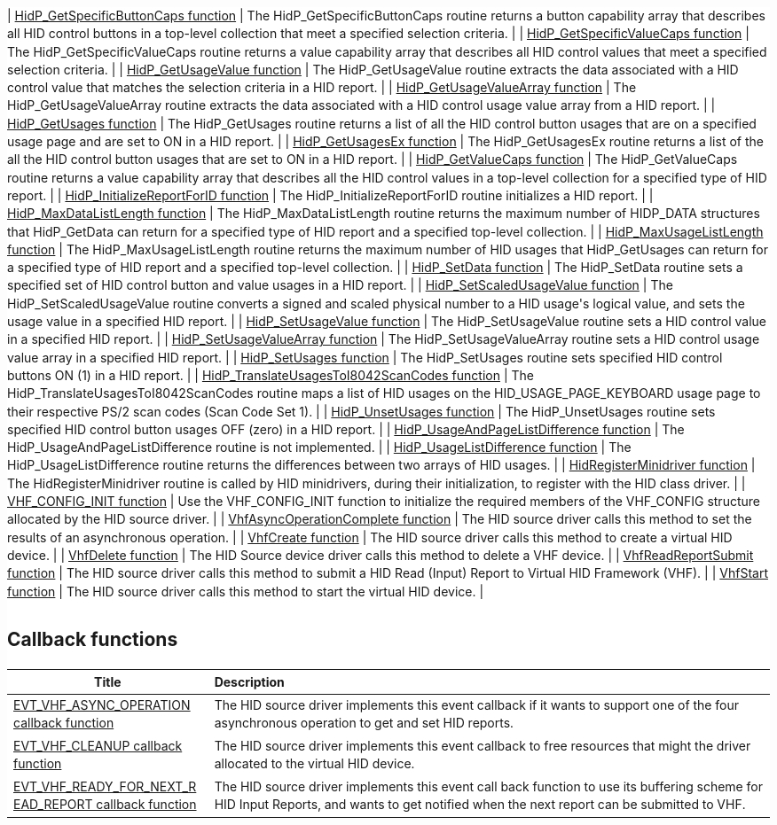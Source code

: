 | [HidP_GetSpecificButtonCaps function](..\hidpi\nf-hidpi-hidp_getspecificbuttoncaps.md) | The HidP_GetSpecificButtonCaps routine returns a button capability array that describes all HID control buttons in a top-level collection that meet a specified selection criteria. |
| [HidP_GetSpecificValueCaps function](..\hidpi\nf-hidpi-hidp_getspecificvaluecaps.md) | The HidP_GetSpecificValueCaps routine returns a value capability array that describes all HID control values that meet a specified selection criteria. |
| [HidP_GetUsageValue function](..\hidpi\nf-hidpi-hidp_getusagevalue.md) | The HidP_GetUsageValue routine extracts the data associated with a HID control value that matches the selection criteria in a HID report. |
| [HidP_GetUsageValueArray function](..\hidpi\nf-hidpi-hidp_getusagevaluearray.md) | The HidP_GetUsageValueArray routine extracts the data associated with a HID control usage value array from a HID report. |
| [HidP_GetUsages function](..\hidpi\nf-hidpi-hidp_getusages.md) | The HidP_GetUsages routine returns a list of all the HID control button usages that are on a specified usage page and are set to ON in a HID report. |
| [HidP_GetUsagesEx function](..\hidpi\nf-hidpi-hidp_getusagesex.md) | The HidP_GetUsagesEx routine returns a list of the all the HID control button usages that are set to ON in a HID report. |
| [HidP_GetValueCaps function](..\hidpi\nf-hidpi-hidp_getvaluecaps.md) | The HidP_GetValueCaps routine returns a value capability array that describes all the HID control values in a top-level collection for a specified type of HID report. |
| [HidP_InitializeReportForID function](..\hidpi\nf-hidpi-hidp_initializereportforid.md) | The HidP_InitializeReportForID routine initializes a HID report. |
| [HidP_MaxDataListLength function](..\hidpi\nf-hidpi-hidp_maxdatalistlength.md) | The HidP_MaxDataListLength routine returns the maximum number of HIDP_DATA structures that HidP_GetData can return for a specified type of HID report and a specified top-level collection. |
| [HidP_MaxUsageListLength function](..\hidpi\nf-hidpi-hidp_maxusagelistlength.md) | The HidP_MaxUsageListLength routine returns the maximum number of HID usages that HidP_GetUsages can return for a specified type of HID report and a specified top-level collection. |
| [HidP_SetData function](..\hidpi\nf-hidpi-hidp_setdata.md) | The HidP_SetData routine sets a specified set of HID control button and value usages in a HID report. |
| [HidP_SetScaledUsageValue function](..\hidpi\nf-hidpi-hidp_setscaledusagevalue.md) | The HidP_SetScaledUsageValue routine converts a signed and scaled physical number to a HID usage's logical value, and sets the usage value in a specified HID report. |
| [HidP_SetUsageValue function](..\hidpi\nf-hidpi-hidp_setusagevalue.md) | The HidP_SetUsageValue routine sets a HID control value in a specified HID report. |
| [HidP_SetUsageValueArray function](..\hidpi\nf-hidpi-hidp_setusagevaluearray.md) | The HidP_SetUsageValueArray routine sets a HID control usage value array in a specified HID report. |
| [HidP_SetUsages function](..\hidpi\nf-hidpi-hidp_setusages.md) | The HidP_SetUsages routine sets specified HID control buttons ON (1) in a HID report. |
| [HidP_TranslateUsagesToI8042ScanCodes function](..\hidpi\nf-hidpi-hidp_translateusagestoi8042scancodes.md) | The HidP_TranslateUsagesToI8042ScanCodes routine maps a list of HID usages on the HID_USAGE_PAGE_KEYBOARD usage page to their respective PS/2 scan codes (Scan Code Set 1). |
| [HidP_UnsetUsages function](..\hidpi\nf-hidpi-hidp_unsetusages.md) | The HidP_UnsetUsages routine sets specified HID control button usages OFF (zero) in a HID report. |
| [HidP_UsageAndPageListDifference function](..\hidpi\nf-hidpi-hidp_usageandpagelistdifference.md) | The HidP_UsageAndPageListDifference routine is not implemented. |
| [HidP_UsageListDifference function](..\hidpi\nf-hidpi-hidp_usagelistdifference.md) | The HidP_UsageListDifference routine returns the differences between two arrays of HID usages. |
| [HidRegisterMinidriver function](..\hidport\nf-hidport-hidregisterminidriver.md) | The HidRegisterMinidriver routine is called by HID minidrivers, during their initialization, to register with the HID class driver. |
| [VHF_CONFIG_INIT function](..\vhf\nf-vhf-vhf_config_init.md) | Use the VHF_CONFIG_INIT function to initialize the required members of the VHF_CONFIG structure allocated by the HID source driver. |
| [VhfAsyncOperationComplete function](..\vhf\nf-vhf-vhfasyncoperationcomplete.md) | The HID source driver calls this method to set the results of an asynchronous operation. |
| [VhfCreate function](..\vhf\nf-vhf-vhfcreate.md) | The HID source driver calls this method to create a virtual HID device. |
| [VhfDelete function](..\vhf\nf-vhf-vhfdelete.md) | The HID Source device driver calls this method to delete a VHF device. |
| [VhfReadReportSubmit function](..\vhf\nf-vhf-vhfreadreportsubmit.md) | The HID source driver calls this method to submit a HID Read (Input) Report to Virtual HID Framework (VHF). |
| [VhfStart function](..\vhf\nf-vhf-vhfstart.md) | The HID source driver calls this method to start the virtual HID device. |

## Callback functions

| Title   | Description   |
| ---- |:---- |
| [EVT_VHF_ASYNC_OPERATION callback function](..\vhf\nc-vhf-evt_vhf_async_operation.md) | The HID source driver implements this event callback if it wants to support one of the four asynchronous operation to get and set HID reports. |
| [EVT_VHF_CLEANUP callback function](..\vhf\nc-vhf-evt_vhf_cleanup.md) | The HID source driver implements this event callback to free resources that might the driver allocated to the virtual HID device. |
| [EVT_VHF_READY_FOR_NEXT_READ_REPORT callback function](..\vhf\nc-vhf-evt_vhf_ready_for_next_read_report.md) | The HID source driver implements this event call back function to use its buffering scheme for HID Input Reports, and wants to get notified when the next report can be submitted to VHF. |